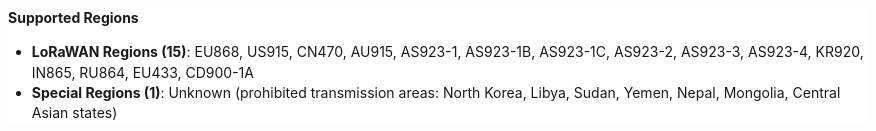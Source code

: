 **Supported Regions**
- **LoRaWAN Regions (15)**: EU868, US915, CN470, AU915, AS923-1, AS923-1B, AS923-1C, AS923-2, AS923-3, AS923-4, KR920, IN865, RU864, EU433, CD900-1A
- **Special Regions (1)**: Unknown (prohibited transmission areas: North Korea, Libya, Sudan, Yemen, Nepal, Mongolia, Central Asian states)
